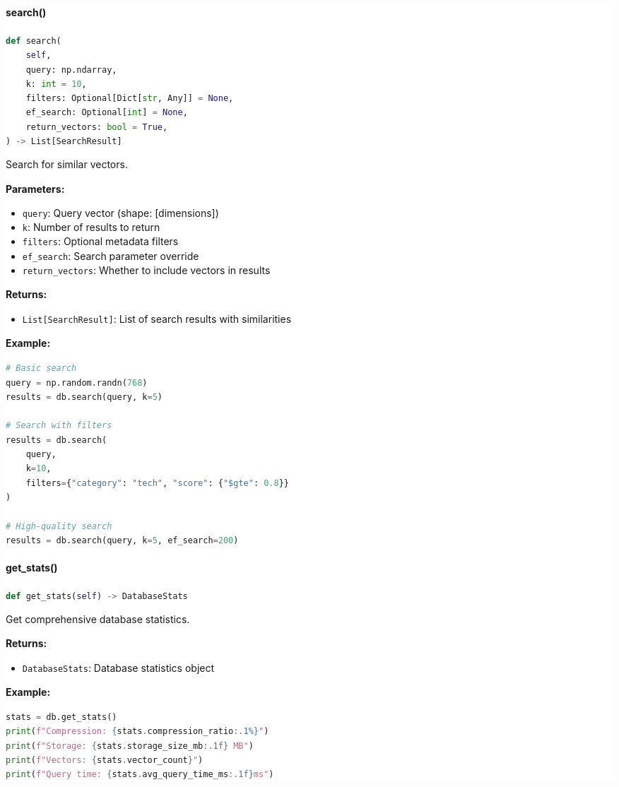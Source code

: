 #### search()

```python
def search(
    self, 
    query: np.ndarray, 
    k: int = 10,
    filters: Optional[Dict[str, Any]] = None,
    ef_search: Optional[int] = None,
    return_vectors: bool = True,
) -> List[SearchResult]
```

Search for similar vectors.

**Parameters:**
- `query`: Query vector (shape: [dimensions])
- `k`: Number of results to return
- `filters`: Optional metadata filters
- `ef_search`: Search parameter override
- `return_vectors`: Whether to include vectors in results

**Returns:**
- `List[SearchResult]`: List of search results with similarities

**Example:**
```python
# Basic search
query = np.random.randn(768)
results = db.search(query, k=5)

# Search with filters
results = db.search(
    query, 
    k=10, 
    filters={"category": "tech", "score": {"$gte": 0.8}}
)

# High-quality search
results = db.search(query, k=5, ef_search=200)
```

#### get_stats()

```python
def get_stats(self) -> DatabaseStats
```

Get comprehensive database statistics.

**Returns:**
- `DatabaseStats`: Database statistics object

**Example:**
```python
stats = db.get_stats()
print(f"Compression: {stats.compression_ratio:.1%}")
print(f"Storage: {stats.storage_size_mb:.1f} MB")
print(f"Vectors: {stats.vector_count}")
print(f"Query time: {stats.avg_query_time_ms:.1f}ms")
```

